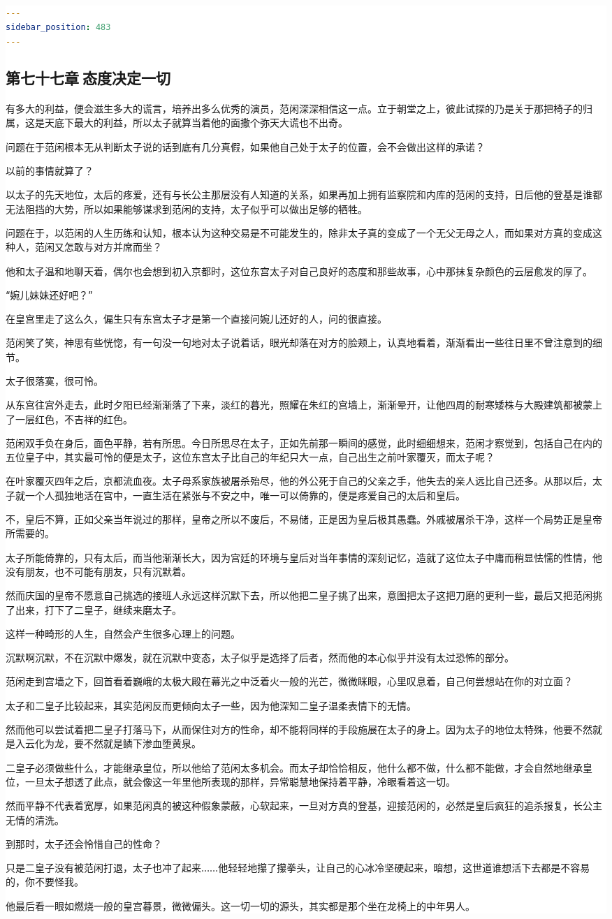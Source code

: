 ```yaml
---
sidebar_position: 483
---
```


## 第七十七章 **态度决定一切**

有多大的利益，便会滋生多大的谎言，培养出多么优秀的演员，范闲深深相信这一点。立于朝堂之上，彼此试探的乃是关于那把椅子的归属，这是天底下最大的利益，所以太子就算当着他的面撒个弥天大谎也不出奇。

问题在于范闲根本无从判断太子说的话到底有几分真假，如果他自己处于太子的位置，会不会做出这样的承诺？

以前的事情就算了？

以太子的先天地位，太后的疼爱，还有与长公主那层没有人知道的关系，如果再加上拥有监察院和内库的范闲的支持，日后他的登基是谁都无法阻挡的大势，所以如果能够谋求到范闲的支持，太子似乎可以做出足够的牺牲。

问题在于，以范闲的人生历练和认知，根本认为这种交易是不可能发生的，除非太子真的变成了一个无父无母之人，而如果对方真的变成这种人，范闲又怎敢与对方并席而坐？

他和太子温和地聊天着，偶尔也会想到初入京都时，这位东宫太子对自己良好的态度和那些故事，心中那抹复杂颜色的云层愈发的厚了。

“婉儿妹妹还好吧？”

在皇宫里走了这么久，偏生只有东宫太子才是第一个直接问婉儿还好的人，问的很直接。

范闲笑了笑，神思有些恍惚，有一句没一句地对太子说着话，眼光却落在对方的脸颊上，认真地看着，渐渐看出一些往日里不曾注意到的细节。

太子很落寞，很可怜。

从东宫往宫外走去，此时夕阳已经渐渐落了下来，淡红的暮光，照耀在朱红的宫墙上，渐渐晕开，让他四周的耐寒矮株与大殿建筑都被蒙上了一层红色，不吉祥的红色。

范闲双手负在身后，面色平静，若有所思。今日所思尽在太子，正如先前那一瞬间的感觉，此时细细想来，范闲才察觉到，包括自己在内的五位皇子中，其实最可怜的便是太子，这位东宫太子比自己的年纪只大一点，自己出生之前叶家覆灭，而太子呢？

在叶家覆灭四年之后，京都流血夜。太子母系家族被屠杀殆尽，他的外公死于自己的父亲之手，他失去的亲人远比自己还多。从那以后，太子就一个人孤独地活在宫中，一直生活在紧张与不安之中，唯一可以倚靠的，便是疼爱自己的太后和皇后。

不，皇后不算，正如父亲当年说过的那样，皇帝之所以不废后，不易储，正是因为皇后极其愚蠢。外戚被屠杀干净，这样一个局势正是皇帝所需要的。

太子所能倚靠的，只有太后，而当他渐渐长大，因为宫廷的环境与皇后对当年事情的深刻记忆，造就了这位太子中庸而稍显怯懦的性情，他没有朋友，也不可能有朋友，只有沉默着。

然而庆国的皇帝不愿意自己挑选的接班人永远这样沉默下去，所以他把二皇子挑了出来，意图把太子这把刀磨的更利一些，最后又把范闲挑了出来，打下了二皇子，继续来磨太子。

这样一种畸形的人生，自然会产生很多心理上的问题。

沉默啊沉默，不在沉默中爆发，就在沉默中变态，太子似乎是选择了后者，然而他的本心似乎并没有太过恐怖的部分。

范闲走到宫墙之下，回首看着巍峨的太极大殿在幕光之中泛着火一般的光芒，微微眯眼，心里叹息着，自己何尝想站在你的对立面？

太子和二皇子比较起来，其实范闲反而更倾向太子一些，因为他深知二皇子温柔表情下的无情。

然而他可以尝试着把二皇子打落马下，从而保住对方的性命，却不能将同样的手段施展在太子的身上。因为太子的地位太特殊，他要不然就是入云化为龙，要不然就是鳞下渗血堕黄泉。

二皇子必须做些什么，才能继承皇位，所以他给了范闲太多机会。而太子却恰恰相反，他什么都不做，什么都不能做，才会自然地继承皇位，一旦太子想透了此点，就会像这一年里他所表现的那样，异常聪慧地保持着平静，冷眼看着这一切。

然而平静不代表着宽厚，如果范闲真的被这种假象蒙蔽，心软起来，一旦对方真的登基，迎接范闲的，必然是皇后疯狂的追杀报复，长公主无情的清洗。

到那时，太子还会怜惜自己的性命？

只是二皇子没有被范闲打退，太子也冲了起来……他轻轻地攥了攥拳头，让自己的心冰冷坚硬起来，暗想，这世道谁想活下去都是不容易的，你不要怪我。

他最后看一眼如燃烧一般的皇宫暮景，微微偏头。这一切一切的源头，其实都是那个坐在龙椅上的中年男人。
